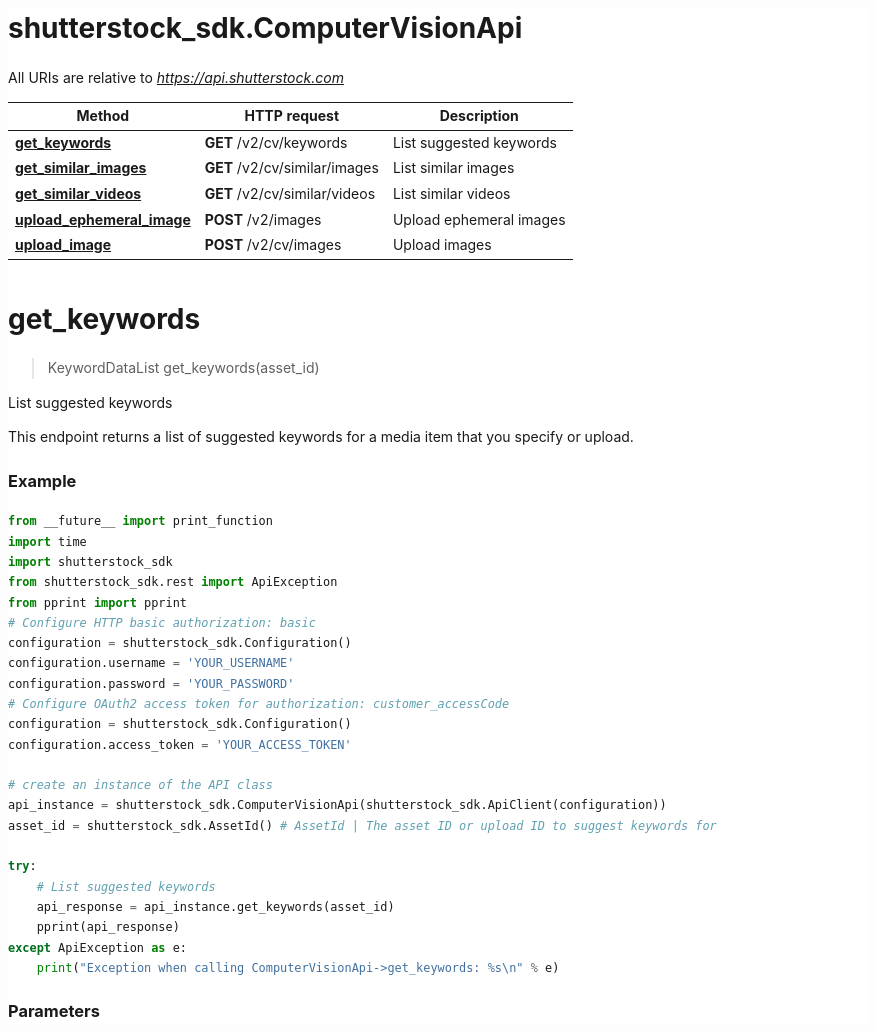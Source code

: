 # shutterstock_sdk.ComputerVisionApi

All URIs are relative to *https://api.shutterstock.com*

Method | HTTP request | Description
------------- | ------------- | -------------
[**get_keywords**](ComputerVisionApi.md#get_keywords) | **GET** /v2/cv/keywords | List suggested keywords
[**get_similar_images**](ComputerVisionApi.md#get_similar_images) | **GET** /v2/cv/similar/images | List similar images
[**get_similar_videos**](ComputerVisionApi.md#get_similar_videos) | **GET** /v2/cv/similar/videos | List similar videos
[**upload_ephemeral_image**](ComputerVisionApi.md#upload_ephemeral_image) | **POST** /v2/images | Upload ephemeral images
[**upload_image**](ComputerVisionApi.md#upload_image) | **POST** /v2/cv/images | Upload images

# **get_keywords**
> KeywordDataList get_keywords(asset_id)

List suggested keywords

This endpoint returns a list of suggested keywords for a media item that you specify or upload.

### Example
```python
from __future__ import print_function
import time
import shutterstock_sdk
from shutterstock_sdk.rest import ApiException
from pprint import pprint
# Configure HTTP basic authorization: basic
configuration = shutterstock_sdk.Configuration()
configuration.username = 'YOUR_USERNAME'
configuration.password = 'YOUR_PASSWORD'
# Configure OAuth2 access token for authorization: customer_accessCode
configuration = shutterstock_sdk.Configuration()
configuration.access_token = 'YOUR_ACCESS_TOKEN'

# create an instance of the API class
api_instance = shutterstock_sdk.ComputerVisionApi(shutterstock_sdk.ApiClient(configuration))
asset_id = shutterstock_sdk.AssetId() # AssetId | The asset ID or upload ID to suggest keywords for

try:
    # List suggested keywords
    api_response = api_instance.get_keywords(asset_id)
    pprint(api_response)
except ApiException as e:
    print("Exception when calling ComputerVisionApi->get_keywords: %s\n" % e)
```

### Parameters
